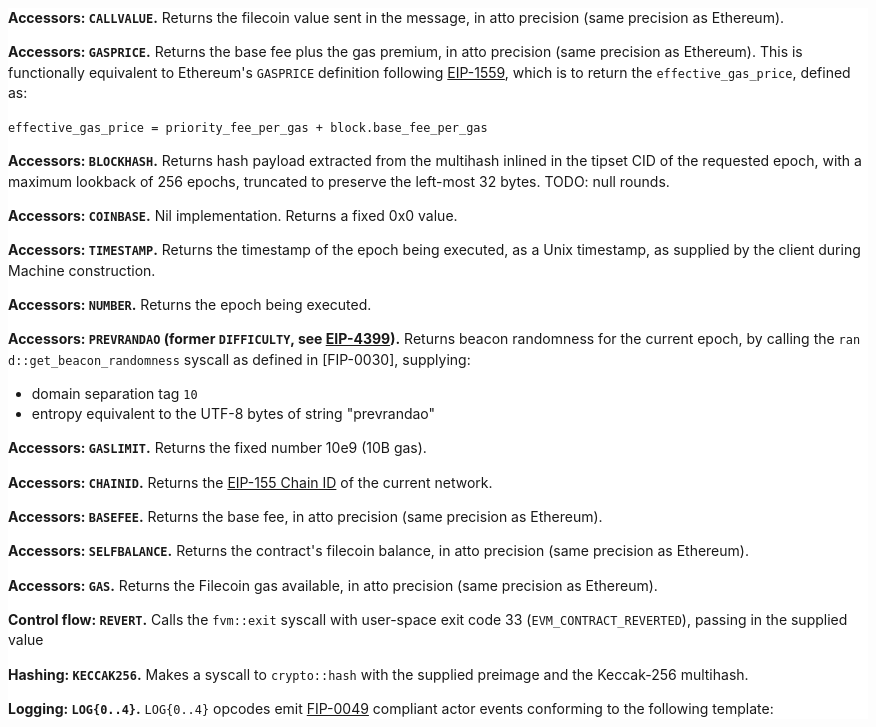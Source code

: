 **Accessors: `CALLVALUE`.**
Returns the filecoin value sent in the message, in atto precision (same precision as Ethereum).

**Accessors: `GASPRICE`.**
Returns the base fee plus the gas premium, in atto precision (same precision as Ethereum).
This is functionally equivalent to Ethereum's `GASPRICE` definition following [EIP-1559], which is to return the `effective_gas_price`, defined as:

```
effective_gas_price = priority_fee_per_gas + block.base_fee_per_gas
```

**Accessors: `BLOCKHASH`.**
Returns hash payload extracted from the multihash inlined in the tipset CID of the requested epoch, with a maximum lookback of 256 epochs, truncated to preserve the left-most 32 bytes.
TODO: null rounds.

**Accessors: `COINBASE`.**
Nil implementation. Returns a fixed 0x0 value.

**Accessors: `TIMESTAMP`.**
Returns the timestamp of the epoch being executed, as a Unix timestamp, as supplied by the client during Machine construction.

**Accessors: `NUMBER`.**
Returns the epoch being executed.

**Accessors: `PREVRANDAO` (former `DIFFICULTY`, see [EIP-4399]).**
Returns beacon randomness for the current epoch, by calling the `rand::get_beacon_randomness` syscall as defined in [FIP-0030], supplying:

- domain separation tag `10`
- entropy equivalent to the UTF-8 bytes of string "prevrandao"

**Accessors: `GASLIMIT`.**
Returns the fixed number 10e9 (10B gas).

**Accessors: `CHAINID`.**
Returns the [EIP-155 Chain ID](#eip-155-chain-ids-of-filecoin-networks) of the current network.

**Accessors: `BASEFEE`.**
Returns the base fee, in atto precision (same precision as Ethereum).

**Accessors: `SELFBALANCE`.**
Returns the contract's filecoin balance, in atto precision (same precision as Ethereum).

**Accessors: `GAS`.**
Returns the Filecoin gas available, in atto precision (same precision as Ethereum).

**Control flow: `REVERT`.**
Calls the `fvm::exit` syscall with user-space exit code 33 (`EVM_CONTRACT_REVERTED`), passing in the supplied value 

**Hashing: `KECCAK256`.**
Makes a syscall to `crypto::hash` with the supplied preimage and the Keccak-256 multihash.

**Logging: `LOG{0..4}`.** `LOG{0..4}` opcodes emit [FIP-0049] compliant actor events conforming to the following template:


[`ethereum-lists/chains`]: https://github.com/ethereum-lists/chains
[`filecoin-project/builtin-actors`]: https://github.com/filecoin-project/builtin-actors
[`filecoin-project/ref-fvm`]: https://github.com/filecoin-project/ref-fvm
[CAIP-2]: https://github.com/ChainAgnostic/CAIPs/blob/master/CAIPs/caip-2.md
[Contract ABI spec]: https://docs.soliditylang.org/en/v0.5.3/abi-spec.html
[EIP-155]: https://eips.ethereum.org/EIPS/eip-155
[EIP-1559]: https://eips.ethereum.org/EIPS/eip-1559
[EIP-3541]: https://eips.ethereum.org/EIPS/eip-3541
[EIP-4399]: https://eips.ethereum.org/EIPS/eip-4399
[Ethereum Paris fork]: https://github.com/ethereum/execution-specs/blob/master/network-upgrades/mainnet-upgrades/
[Ethereum precompiles]: https://www.evm.codes/precompiled
[Filecoin HAMT]: https://ipld.io/specs/advanced-data-layouts/hamt/spec/#appendix-filecoin-hamt-variant
[FIP-0048]: https://github.com/filecoin-project/FIPs/blob/master/FIPS/fip-0048.md
[FIP-0049]: https://github.com/filecoin-project/FIPs/blob/master/FIPS/fip-0049.md
[FIP-0055]: https://github.com/filecoin-project/FIPs/blob/master/FIPS/fip-0055.md
[FRC42 calling convention]: https://github.com/filecoin-project/FIPs/blob/master/FRCs/frc-0042.md
[multicodec]: https://github.com/multiformats/multicodec
[Solidity storage layout]: https://docs.soliditylang.org/en/v0.8.17/internals/layout_in_storage.html
[^1]: [FRC42](https://github.com/filecoin-project/FIPs/blob/master/FRCs/frc-0042.md) hash of `InvokeEVM`.